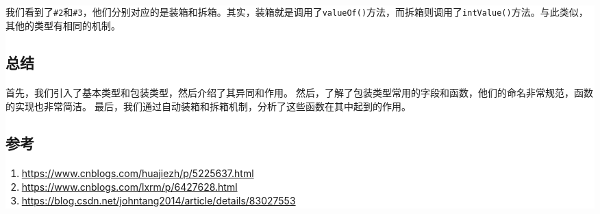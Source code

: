 我们看到了`#2`和`#3`，他们分别对应的是装箱和拆箱。其实，装箱就是调用了`valueOf()`方法，而拆箱则调用了`intValue()`方法。与此类似，其他的类型有相同的机制。

## 总结

首先，我们引入了基本类型和包装类型，然后介绍了其异同和作用。
然后，了解了包装类型常用的字段和函数，他们的命名非常规范，函数的实现也非常简洁。
最后，我们通过自动装箱和拆箱机制，分析了这些函数在其中起到的作用。

## 参考

1. https://www.cnblogs.com/huajiezh/p/5225637.html
2. https://www.cnblogs.com/lxrm/p/6427628.html
3. https://blog.csdn.net/johntang2014/article/details/83027553